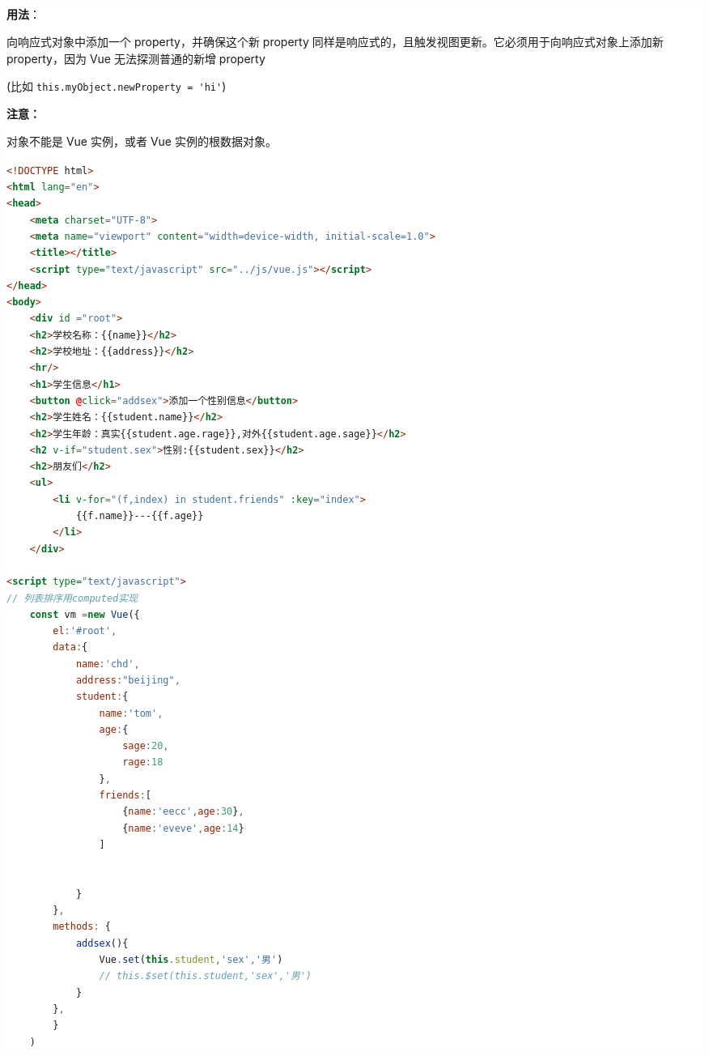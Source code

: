 **用法**：

向响应式对象中添加一个 property，并确保这个新 property 同样是响应式的，且触发视图更新。它必须用于向响应式对象上添加新 property，因为 Vue 无法探测普通的新增 property

 (比如 `this.myObject.newProperty = 'hi'`)

**注意：**

对象不能是 Vue 实例，或者 Vue 实例的根数据对象。

```html
<!DOCTYPE html>
<html lang="en">
<head>
    <meta charset="UTF-8">
    <meta name="viewport" content="width=device-width, initial-scale=1.0">
    <title></title>
    <script type="text/javascript" src="../js/vue.js"></script>
</head>
<body>
    <div id ="root">
    <h2>学校名称：{{name}}</h2>
    <h2>学校地址：{{address}}</h2>
    <hr/>
    <h1>学生信息</h1>
    <button @click="addsex">添加一个性别信息</button>
    <h2>学生姓名：{{student.name}}</h2>
    <h2>学生年龄：真实{{student.age.rage}},对外{{student.age.sage}}</h2>
    <h2 v-if="student.sex">性别:{{student.sex}}</h2>
    <h2>朋友们</h2>
    <ul>
        <li v-for="(f,index) in student.friends" :key="index">
            {{f.name}}---{{f.age}}
        </li>
    </div>
   
<script type="text/javascript">
// 列表排序用computed实现
    const vm =new Vue({
        el:'#root',
        data:{
            name:'chd',
            address:"beijing",
            student:{
                name:'tom',
                age:{
                    sage:20,
                    rage:18
                },
                friends:[
                    {name:'eecc',age:30},
                    {name:'eveve',age:14}
                ]

                
            }            
        },
        methods: {
            addsex(){
                Vue.set(this.student,'sex','男')
                // this.$set(this.student,'sex','男')
            }
        },               
        }
    )
```